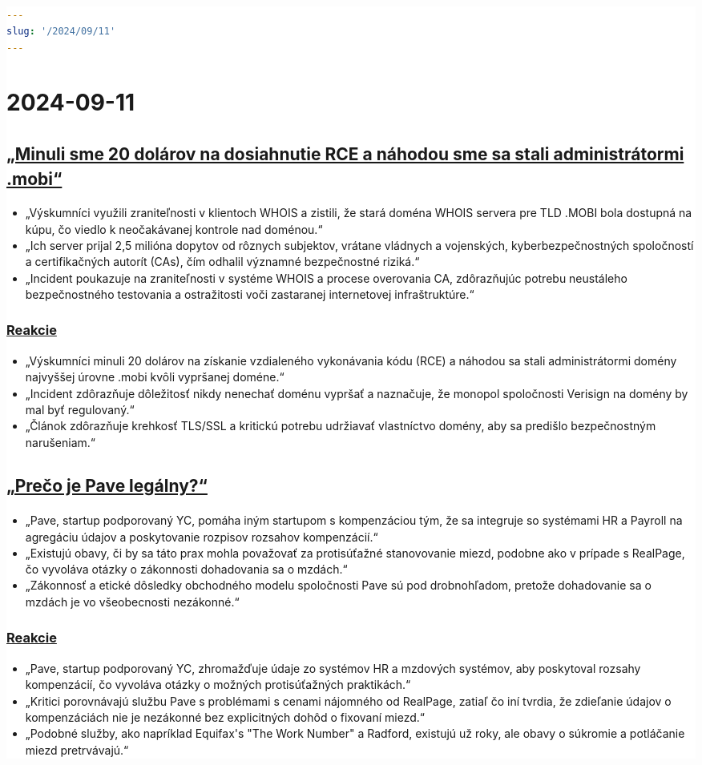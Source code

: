 ```yaml
---
slug: '/2024/09/11'
---
```


# 2024-09-11

## [„Minuli sme 20 dolárov na dosiahnutie RCE a náhodou sme sa stali administrátormi .mobi“](https://labs.watchtowr.com/we-spent-20-to-achieve-rce-and-accidentally-became-the-admins-of-mobi/)

- „Výskumníci využili zraniteľnosti v klientoch WHOIS a zistili, že stará doména WHOIS servera pre TLD .MOBI bola dostupná na kúpu, čo viedlo k neočakávanej kontrole nad doménou.“
- „Ich server prijal 2,5 milióna dopytov od rôznych subjektov, vrátane vládnych a vojenských, kyberbezpečnostných spoločností a certifikačných autorít (CAs), čím odhalil významné bezpečnostné riziká.“
- „Incident poukazuje na zraniteľnosti v systéme WHOIS a procese overovania CA, zdôrazňujúc potrebu neustáleho bezpečnostného testovania a ostražitosti voči zastaranej internetovej infraštruktúre.“

### [Reakcie](https://news.ycombinator.com/item?id=41510252)

- „Výskumníci minuli 20 dolárov na získanie vzdialeného vykonávania kódu (RCE) a náhodou sa stali administrátormi domény najvyššej úrovne .mobi kvôli vypršanej doméne.“
- „Incident zdôrazňuje dôležitosť nikdy nenechať doménu vypršať a naznačuje, že monopol spoločnosti Verisign na domény by mal byť regulovaný.“
- „Článok zdôrazňuje krehkosť TLS/SSL a kritickú potrebu udržiavať vlastníctvo domény, aby sa predišlo bezpečnostným narušeniam.“

## [„Prečo je Pave legálny?“](https://news.ycombinator.com/item?id=41510103)

- „Pave, startup podporovaný YC, pomáha iným startupom s kompenzáciou tým, že sa integruje so systémami HR a Payroll na agregáciu údajov a poskytovanie rozpisov rozsahov kompenzácií.“
- „Existujú obavy, či by sa táto prax mohla považovať za protisúťažné stanovovanie miezd, podobne ako v prípade s RealPage, čo vyvoláva otázky o zákonnosti dohadovania sa o mzdách.“
- „Zákonnosť a etické dôsledky obchodného modelu spoločnosti Pave sú pod drobnohľadom, pretože dohadovanie sa o mzdách je vo všeobecnosti nezákonné.“

### [Reakcie](https://news.ycombinator.com/item?id=41510103)

- „Pave, startup podporovaný YC, zhromažďuje údaje zo systémov HR a mzdových systémov, aby poskytoval rozsahy kompenzácií, čo vyvoláva otázky o možných protisúťažných praktikách.“
- „Kritici porovnávajú službu Pave s problémami s cenami nájomného od RealPage, zatiaľ čo iní tvrdia, že zdieľanie údajov o kompenzáciách nie je nezákonné bez explicitných dohôd o fixovaní miezd.“
- „Podobné služby, ako napríklad Equifax's "The Work Number" a Radford, existujú už roky, ale obavy o súkromie a potláčanie miezd pretrvávajú.“
